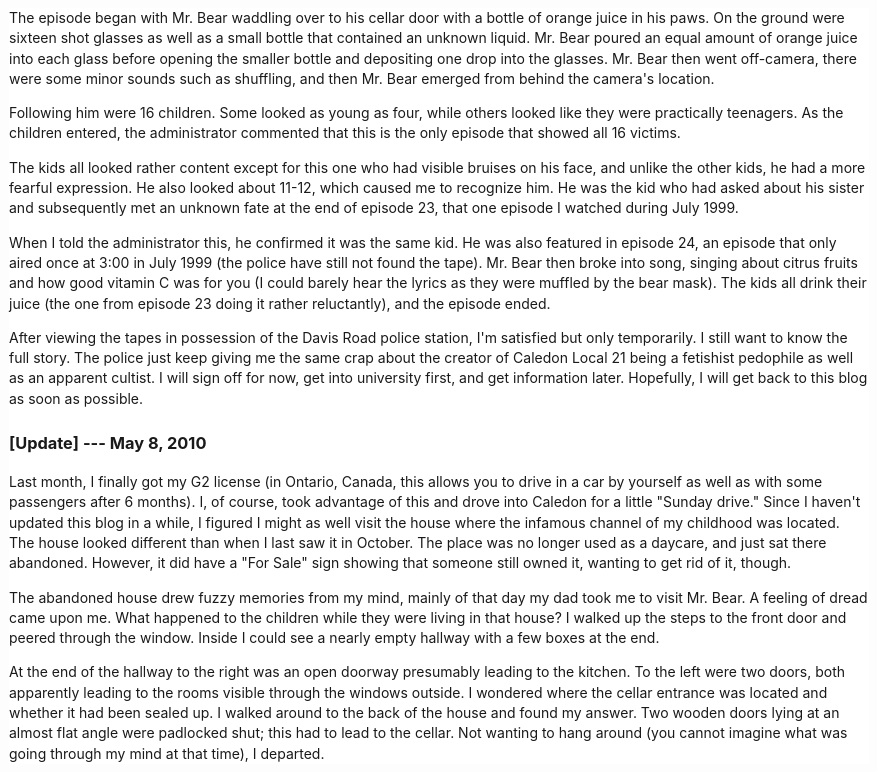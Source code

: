 The episode began with Mr. Bear waddling over to his cellar door with a bottle
of orange juice in his paws. On the ground were sixteen shot glasses as well as
a small bottle that contained an unknown liquid. Mr. Bear poured an equal
amount of orange juice into each glass before opening the smaller bottle and
depositing one drop into the glasses. Mr. Bear then went off-camera, there were
some minor sounds such as shuffling, and then Mr. Bear emerged from behind the
camera's location.

Following him were 16 children. Some looked as young as four, while others
looked like they were practically teenagers. As the children entered, the
administrator commented that this is the only episode that showed all 16
victims.

The kids all looked rather content except for this one who had visible bruises
on his face, and unlike the other kids, he had a more fearful expression. He
also looked about 11-12, which caused me to recognize him. He was the kid who
had asked about his sister and subsequently met an unknown fate at the end of
episode 23, that one episode I watched during July 1999.

When I told the administrator this, he confirmed it was the same kid. He was
also featured in episode 24, an episode that only aired once at 3:00 in July
1999 (the police have still not found the tape). Mr. Bear then broke into song,
singing about citrus fruits and how good vitamin C was for you (I could barely
hear the lyrics as they were muffled by the bear mask). The kids all drink
their juice (the one from episode 23 doing it rather reluctantly), and the
episode ended.

After viewing the tapes in possession of the Davis Road police station, I'm
satisfied but only temporarily. I still want to know the full story. The police
just keep giving me the same crap about the creator of Caledon Local 21 being a
fetishist pedophile as well as an apparent cultist. I will sign off for now,
get into university first, and get information later. Hopefully, I will get
back to this blog as soon as possible.

### **\[Update\] --- May 8, 2010**

Last month, I finally got my G2 license (in Ontario, Canada, this allows you to
drive in a car by yourself as well as with some passengers after 6 months). I,
of course, took advantage of this and drove into Caledon for a little "Sunday
drive." Since I haven't updated this blog in a while, I figured I might as well
visit the house where the infamous channel of my childhood was located. The
house looked different than when I last saw it in October. The place was no
longer used as a daycare, and just sat there abandoned. However, it did have a
"For Sale" sign showing that someone still owned it, wanting to get rid of it,
though.

The abandoned house drew fuzzy memories from my mind, mainly of that day my dad
took me to visit Mr. Bear. A feeling of dread came upon me. What happened to
the children while they were living in that house? I walked up the steps to the
front door and peered through the window. Inside I could see a nearly empty
hallway with a few boxes at the end.

At the end of the hallway to the right was an open doorway presumably leading
to the kitchen. To the left were two doors, both apparently leading to the
rooms visible through the windows outside. I wondered where the cellar entrance
was located and whether it had been sealed up. I walked around to the back of
the house and found my answer. Two wooden doors lying at an almost flat angle
were padlocked shut; this had to lead to the cellar. Not wanting to hang around
(you cannot imagine what was going through my mind at that time), I departed.
